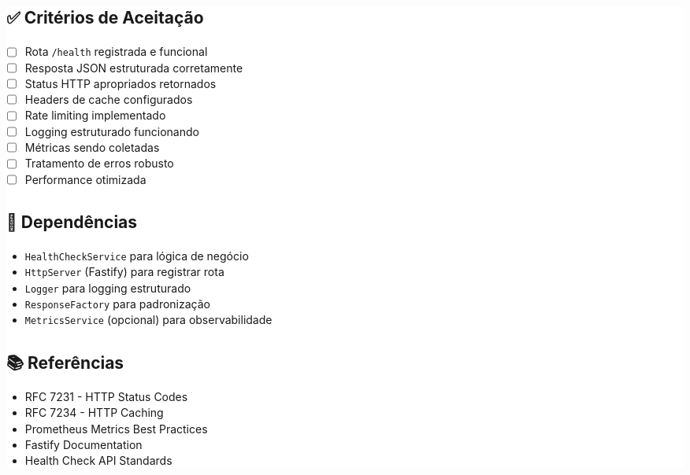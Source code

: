 ## ✅ Critérios de Aceitação

- [ ] Rota `/health` registrada e funcional
- [ ] Resposta JSON estruturada corretamente
- [ ] Status HTTP apropriados retornados
- [ ] Headers de cache configurados
- [ ] Rate limiting implementado
- [ ] Logging estruturado funcionando
- [ ] Métricas sendo coletadas
- [ ] Tratamento de erros robusto
- [ ] Performance otimizada

## 🔗 Dependências

- `HealthCheckService` para lógica de negócio
- `HttpServer` (Fastify) para registrar rota
- `Logger` para logging estruturado
- `ResponseFactory` para padronização
- `MetricsService` (opcional) para observabilidade

## 📚 Referências

- RFC 7231 - HTTP Status Codes
- RFC 7234 - HTTP Caching
- Prometheus Metrics Best Practices
- Fastify Documentation
- Health Check API Standards
